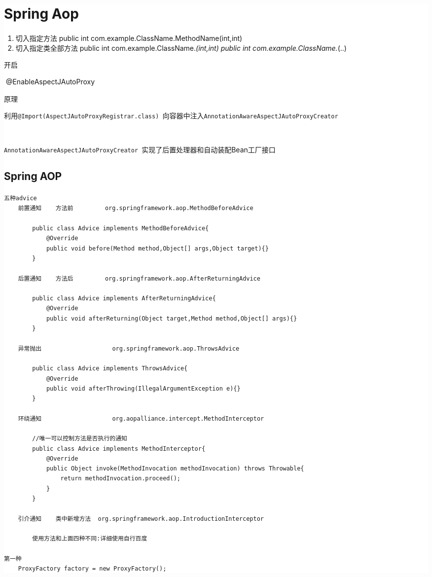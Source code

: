 # Spring Aop


1. 切入指定方法
	public int com.example.ClassName.MethodName(int,int)
2. 切入指定类全部方法
	public int com.example.ClassName.*(int,int)
	public int com.example.ClassName.*(..)
	
	


开启

​	@EnableAspectJAutoProxy

原理

​	利用`@Import(AspectJAutoProxyRegistrar.class) `向容器中注入`AnnotationAwareAspectJAutoProxyCreator `

​	

​	`AnnotationAwareAspectJAutoProxyCreator `实现了后置处理器和自动装配Bean工厂接口





## Spring AOP

```text
五种advice
	前置通知	方法前			org.springframework.aop.MethodBeforeAdvice
	
		public class Advice implements MethodBeforeAdvice{
			@Override
			public void before(Method method,Object[] args,Object target){}
		}
		
	后置通知	方法后			org.springframework.aop.AfterReturningAdvice
	
		public class Advice implements AfterReturningAdvice{
			@Override
			public void afterReturning(Object target,Method method,Object[] args){}
		}
		
	异常抛出					org.springframework.aop.ThrowsAdvice
	
		public class Advice implements ThrowsAdvice{
			@Override
			public void afterThrowing(IllegalArgumentException e){}
		}
	
	环绕通知					org.aopalliance.intercept.MethodInterceptor
		
		//唯一可以控制方法是否执行的通知
		public class Advice implements MethodInterceptor{
			@Override
			public Object invoke(MethodInvocation methodInvocation) throws Throwable{
				return methodInvocation.proceed();
			}
		}
		
	引介通知	类中新增方法	org.springframework.aop.IntroductionInterceptor
	
		使用方法和上面四种不同:详细使用自行百度

第一种
	ProxyFactory factory = new ProxyFactory();
```